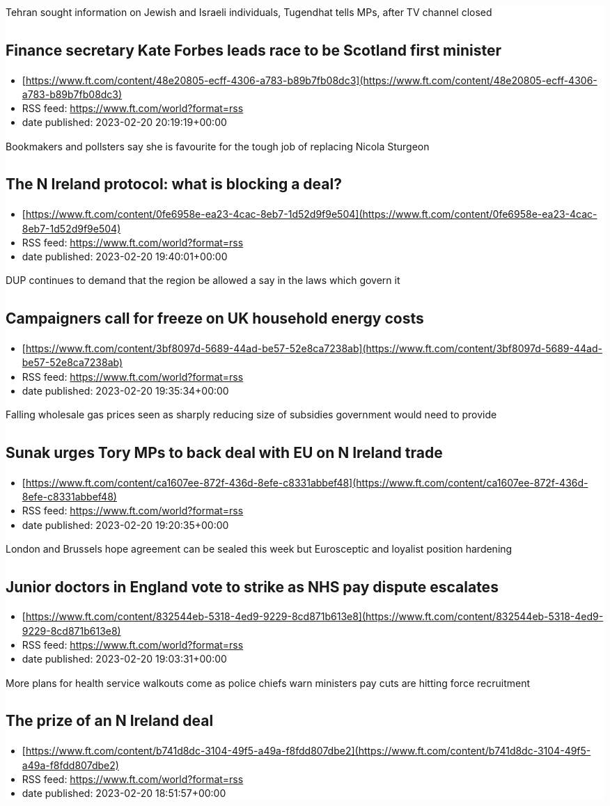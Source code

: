 Tehran sought information on Jewish and Israeli individuals, Tugendhat tells MPs, after TV channel closed

## Finance secretary Kate Forbes leads race to be Scotland first minister
 - [https://www.ft.com/content/48e20805-ecff-4306-a783-b89b7fb08dc3](https://www.ft.com/content/48e20805-ecff-4306-a783-b89b7fb08dc3)
 - RSS feed: https://www.ft.com/world?format=rss
 - date published: 2023-02-20 20:19:19+00:00

Bookmakers and pollsters say she is favourite for the tough job of replacing Nicola Sturgeon

## The N Ireland protocol: what is blocking a deal?
 - [https://www.ft.com/content/0fe6958e-ea23-4cac-8eb7-1d52d9f9e504](https://www.ft.com/content/0fe6958e-ea23-4cac-8eb7-1d52d9f9e504)
 - RSS feed: https://www.ft.com/world?format=rss
 - date published: 2023-02-20 19:40:01+00:00

DUP continues to demand that the region be allowed a say in the laws which govern it

## Campaigners call for freeze on UK household energy costs
 - [https://www.ft.com/content/3bf8097d-5689-44ad-be57-52e8ca7238ab](https://www.ft.com/content/3bf8097d-5689-44ad-be57-52e8ca7238ab)
 - RSS feed: https://www.ft.com/world?format=rss
 - date published: 2023-02-20 19:35:34+00:00

Falling wholesale gas prices seen as sharply reducing size of subsidies government would need to provide

## Sunak urges Tory MPs to back deal with EU on N Ireland trade
 - [https://www.ft.com/content/ca1607ee-872f-436d-8efe-c8331abbef48](https://www.ft.com/content/ca1607ee-872f-436d-8efe-c8331abbef48)
 - RSS feed: https://www.ft.com/world?format=rss
 - date published: 2023-02-20 19:20:35+00:00

London and Brussels hope agreement can be sealed this week but Eurosceptic and loyalist position hardening

## Junior doctors in England vote to strike as NHS pay dispute escalates
 - [https://www.ft.com/content/832544eb-5318-4ed9-9229-8cd871b613e8](https://www.ft.com/content/832544eb-5318-4ed9-9229-8cd871b613e8)
 - RSS feed: https://www.ft.com/world?format=rss
 - date published: 2023-02-20 19:03:31+00:00

More plans for health service walkouts come as police chiefs warn ministers pay cuts are hitting force recruitment

## The prize of an N Ireland deal
 - [https://www.ft.com/content/b741d8dc-3104-49f5-a49a-f8fdd807dbe2](https://www.ft.com/content/b741d8dc-3104-49f5-a49a-f8fdd807dbe2)
 - RSS feed: https://www.ft.com/world?format=rss
 - date published: 2023-02-20 18:51:57+00:00
